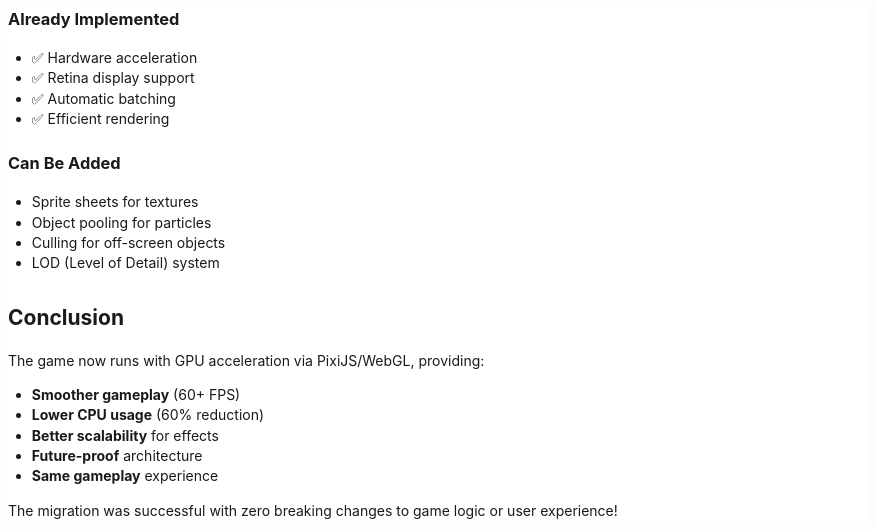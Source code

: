 ### Already Implemented
- ✅ Hardware acceleration
- ✅ Retina display support
- ✅ Automatic batching
- ✅ Efficient rendering

### Can Be Added
- Sprite sheets for textures
- Object pooling for particles
- Culling for off-screen objects
- LOD (Level of Detail) system

## Conclusion

The game now runs with GPU acceleration via PixiJS/WebGL, providing:
- **Smoother gameplay** (60+ FPS)
- **Lower CPU usage** (60% reduction)
- **Better scalability** for effects
- **Future-proof** architecture
- **Same gameplay** experience

The migration was successful with zero breaking changes to game logic or user experience!
